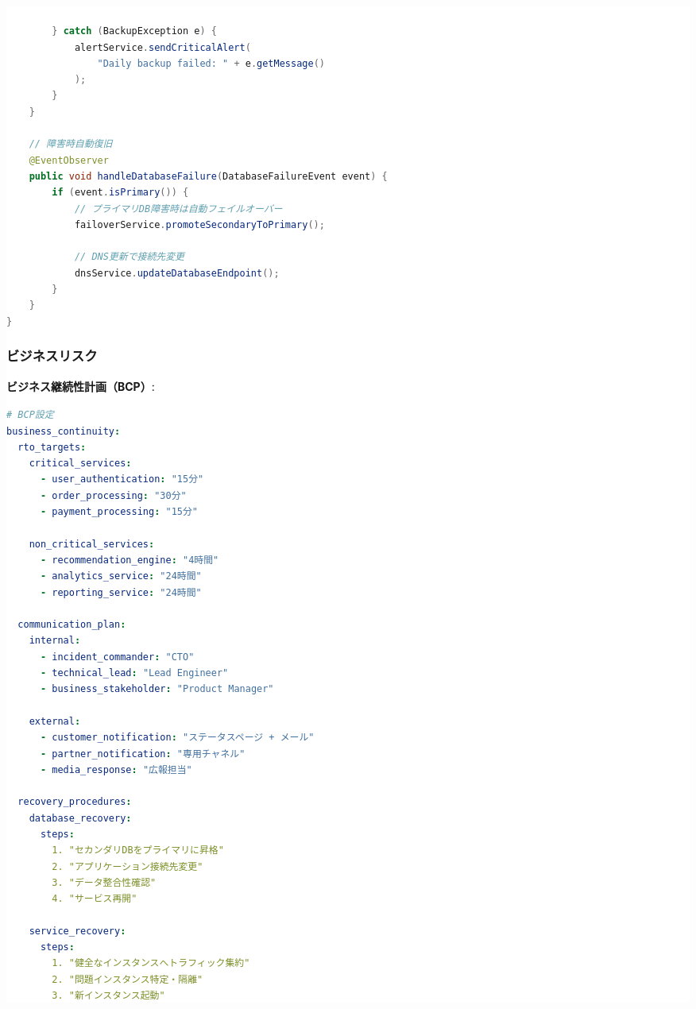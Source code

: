```java
            
        } catch (BackupException e) {
            alertService.sendCriticalAlert(
                "Daily backup failed: " + e.getMessage()
            );
        }
    }
    
    // 障害時自動復旧
    @EventObserver
    public void handleDatabaseFailure(DatabaseFailureEvent event) {
        if (event.isPrimary()) {
            // プライマリDB障害時は自動フェイルオーバー
            failoverService.promoteSecondaryToPrimary();
            
            // DNS更新で接続先変更
            dnsService.updateDatabaseEndpoint();
        }
    }
}
```

### ビジネスリスク

**ビジネス継続性計画（BCP）**:

```yaml
# BCP設定
business_continuity:
  rto_targets:
    critical_services:
      - user_authentication: "15分"
      - order_processing: "30分"
      - payment_processing: "15分"
    
    non_critical_services:
      - recommendation_engine: "4時間"
      - analytics_service: "24時間"
      - reporting_service: "24時間"

  communication_plan:
    internal:
      - incident_commander: "CTO"
      - technical_lead: "Lead Engineer"
      - business_stakeholder: "Product Manager"
    
    external:
      - customer_notification: "ステータスページ + メール"
      - partner_notification: "専用チャネル"
      - media_response: "広報担当"

  recovery_procedures:
    database_recovery:
      steps:
        1. "セカンダリDBをプライマリに昇格"
        2. "アプリケーション接続先変更"
        3. "データ整合性確認"
        4. "サービス再開"
      
    service_recovery:
      steps:
        1. "健全なインスタンスへトラフィック集約"
        2. "問題インスタンス特定・隔離"
        3. "新インスタンス起動"
```